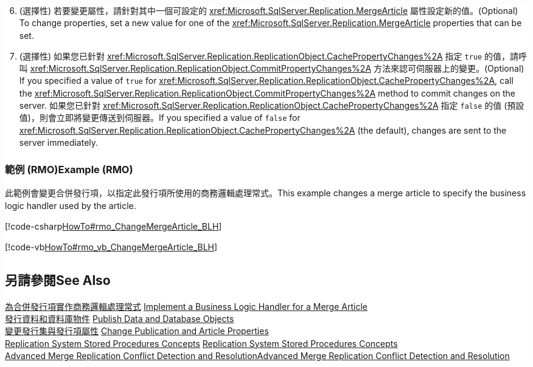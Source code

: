 6.  <span data-ttu-id="213ac-191">(選擇性) 若要變更屬性，請針對其中一個可設定的 <xref:Microsoft.SqlServer.Replication.MergeArticle> 屬性設定新的值。</span><span class="sxs-lookup"><span data-stu-id="213ac-191">(Optional) To change properties, set a new value for one of the <xref:Microsoft.SqlServer.Replication.MergeArticle> properties that can be set.</span></span>  
  
7.  <span data-ttu-id="213ac-192">(選擇性) 如果您已針對 <xref:Microsoft.SqlServer.Replication.ReplicationObject.CachePropertyChanges%2A> 指定 `true` 的值，請呼叫 <xref:Microsoft.SqlServer.Replication.ReplicationObject.CommitPropertyChanges%2A> 方法來認可伺服器上的變更。</span><span class="sxs-lookup"><span data-stu-id="213ac-192">(Optional) If you specified a value of `true` for <xref:Microsoft.SqlServer.Replication.ReplicationObject.CachePropertyChanges%2A>, call the <xref:Microsoft.SqlServer.Replication.ReplicationObject.CommitPropertyChanges%2A> method to commit changes on the server.</span></span> <span data-ttu-id="213ac-193">如果您已針對 <xref:Microsoft.SqlServer.Replication.ReplicationObject.CachePropertyChanges%2A> 指定 `false` 的值 (預設值)，則會立即將變更傳送到伺服器。</span><span class="sxs-lookup"><span data-stu-id="213ac-193">If you specified a value of `false` for <xref:Microsoft.SqlServer.Replication.ReplicationObject.CachePropertyChanges%2A> (the default), changes are sent to the server immediately.</span></span>  
  
###  <a name="example-rmo"></a><a name="PShellExample"></a> <span data-ttu-id="213ac-194">範例 (RMO)</span><span class="sxs-lookup"><span data-stu-id="213ac-194">Example (RMO)</span></span>  
 <span data-ttu-id="213ac-195">此範例會變更合併發行項，以指定此發行項所使用的商務邏輯處理常式。</span><span class="sxs-lookup"><span data-stu-id="213ac-195">This example changes a merge article to specify the business logic handler used by the article.</span></span>  
  
 [!code-csharp[HowTo#rmo_ChangeMergeArticle_BLH](../../../snippets/csharp/SQL15/replication/howto/cs/rmotestevelope.cs#rmo_changemergearticle_blh)]  
  
 [!code-vb[HowTo#rmo_vb_ChangeMergeArticle_BLH](../../../snippets/visualbasic/SQL15/replication/howto/vb/rmotestenv.vb#rmo_vb_changemergearticle_blh)]  
  
## <a name="see-also"></a><span data-ttu-id="213ac-196">另請參閱</span><span class="sxs-lookup"><span data-stu-id="213ac-196">See Also</span></span>  
 <span data-ttu-id="213ac-197">[為合併發行項實作商務邏輯處理常式](../implement-a-business-logic-handler-for-a-merge-article.md) </span><span class="sxs-lookup"><span data-stu-id="213ac-197">[Implement a Business Logic Handler for a Merge Article](../implement-a-business-logic-handler-for-a-merge-article.md) </span></span>  
 <span data-ttu-id="213ac-198">[發行資料和資料庫物件](publish-data-and-database-objects.md) </span><span class="sxs-lookup"><span data-stu-id="213ac-198">[Publish Data and Database Objects](publish-data-and-database-objects.md) </span></span>  
 <span data-ttu-id="213ac-199">[變更發行集與發行項屬性](change-publication-and-article-properties.md) </span><span class="sxs-lookup"><span data-stu-id="213ac-199">[Change Publication and Article Properties](change-publication-and-article-properties.md) </span></span>  
 <span data-ttu-id="213ac-200">[Replication System Stored Procedures Concepts](../concepts/replication-system-stored-procedures-concepts.md) </span><span class="sxs-lookup"><span data-stu-id="213ac-200">[Replication System Stored Procedures Concepts](../concepts/replication-system-stored-procedures-concepts.md) </span></span>  
 [<span data-ttu-id="213ac-201">Advanced Merge Replication Conflict Detection and Resolution</span><span class="sxs-lookup"><span data-stu-id="213ac-201">Advanced Merge Replication Conflict Detection and Resolution</span></span>](../merge/advanced-merge-replication-conflict-detection-and-resolution.md)  
  
  
